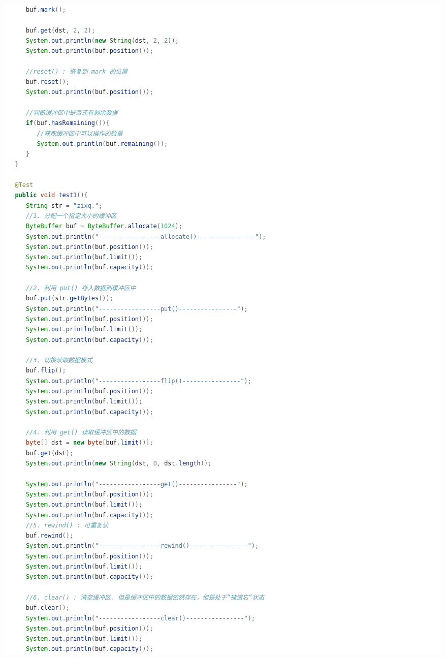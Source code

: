 ```java
      buf.mark();
      
      buf.get(dst, 2, 2);
      System.out.println(new String(dst, 2, 2));
      System.out.println(buf.position());
      
      //reset() : 恢复到 mark 的位置
      buf.reset();
      System.out.println(buf.position());
      
      //判断缓冲区中是否还有剩余数据
      if(buf.hasRemaining()){
         //获取缓冲区中可以操作的数量
         System.out.println(buf.remaining());
      }
   }
    
   @Test
   public void test1(){
      String str = "zixq.";
      //1. 分配一个指定大小的缓冲区
      ByteBuffer buf = ByteBuffer.allocate(1024);
      System.out.println("-----------------allocate()----------------");
      System.out.println(buf.position());
      System.out.println(buf.limit());
      System.out.println(buf.capacity());
      
      //2. 利用 put() 存入数据到缓冲区中
      buf.put(str.getBytes());
      System.out.println("-----------------put()----------------");
      System.out.println(buf.position());
      System.out.println(buf.limit());
      System.out.println(buf.capacity());
      
      //3. 切换读取数据模式
      buf.flip();
      System.out.println("-----------------flip()----------------");
      System.out.println(buf.position());
      System.out.println(buf.limit());
      System.out.println(buf.capacity());
      
      //4. 利用 get() 读取缓冲区中的数据
      byte[] dst = new byte[buf.limit()];
      buf.get(dst);
      System.out.println(new String(dst, 0, dst.length));

      System.out.println("-----------------get()----------------");
      System.out.println(buf.position());
      System.out.println(buf.limit());
      System.out.println(buf.capacity());
      //5. rewind() : 可重复读
      buf.rewind();
      System.out.println("-----------------rewind()----------------");
      System.out.println(buf.position());
      System.out.println(buf.limit());
      System.out.println(buf.capacity());
      
      //6. clear() : 清空缓冲区. 但是缓冲区中的数据依然存在，但是处于“被遗忘”状态
      buf.clear();
      System.out.println("-----------------clear()----------------");
      System.out.println(buf.position());
      System.out.println(buf.limit());
      System.out.println(buf.capacity());
```